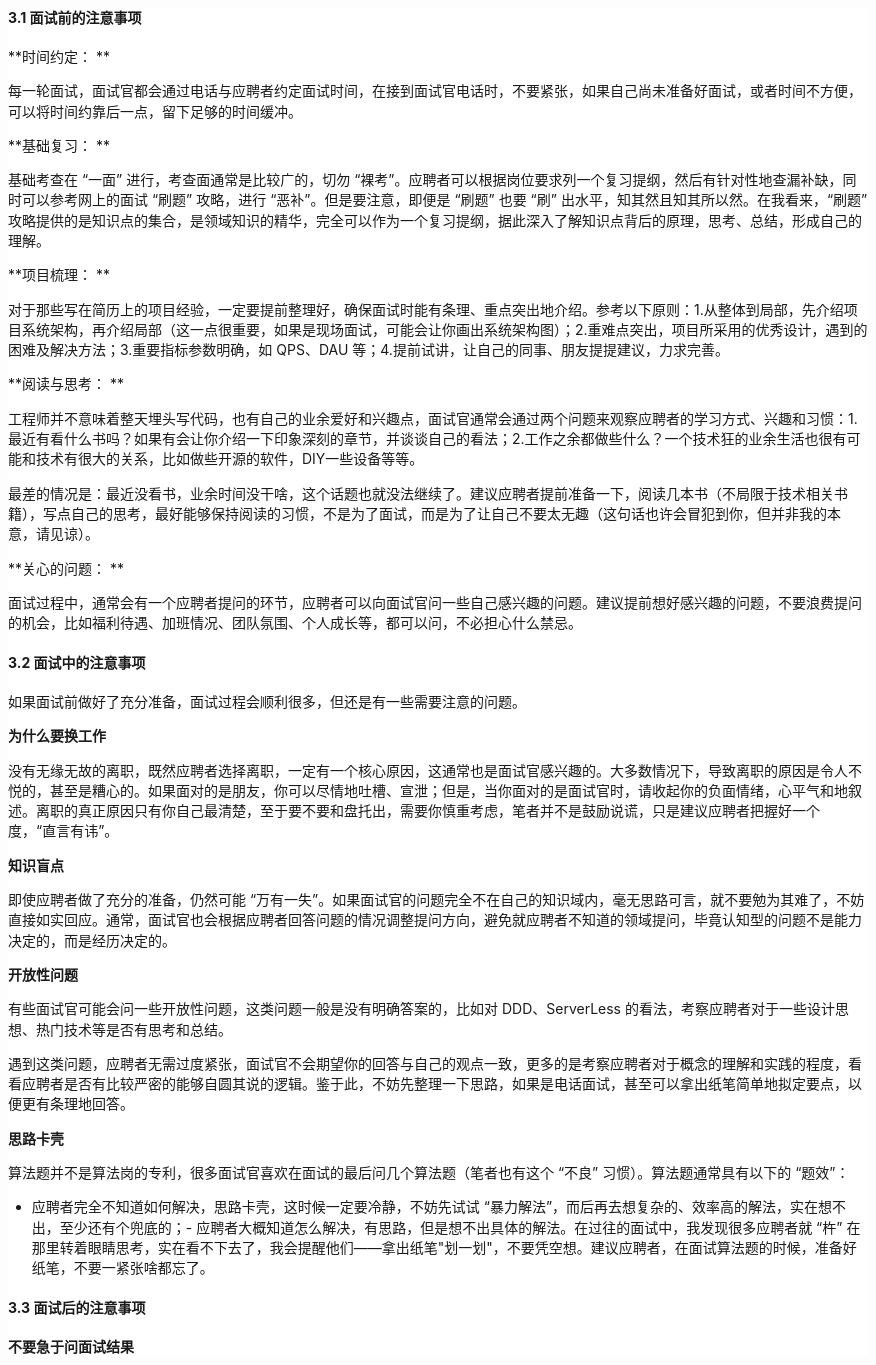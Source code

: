 
#### 3.1 面试前的注意事项

**时间约定： **

每一轮面试，面试官都会通过电话与应聘者约定面试时间，在接到面试官电话时，不要紧张，如果自己尚未准备好面试，或者时间不方便，可以将时间约靠后一点，留下足够的时间缓冲。

**基础复习： **

基础考查在 “一面” 进行，考查面通常是比较广的，切勿 “裸考”。应聘者可以根据岗位要求列一个复习提纲，然后有针对性地查漏补缺，同时可以参考网上的面试 “刷题” 攻略，进行 “恶补”。但是要注意，即便是 “刷题” 也要 “刷” 出水平，知其然且知其所以然。在我看来，“刷题” 攻略提供的是知识点的集合，是领域知识的精华，完全可以作为一个复习提纲，据此深入了解知识点背后的原理，思考、总结，形成自己的理解。

**项目梳理： **

对于那些写在简历上的项目经验，一定要提前整理好，确保面试时能有条理、重点突出地介绍。参考以下原则：1.从整体到局部，先介绍项目系统架构，再介绍局部（这一点很重要，如果是现场面试，可能会让你画出系统架构图）；2.重难点突出，项目所采用的优秀设计，遇到的困难及解决方法；3.重要指标参数明确，如 QPS、DAU 等；4.提前试讲，让自己的同事、朋友提提建议，力求完善。

**阅读与思考： **

工程师并不意味着整天埋头写代码，也有自己的业余爱好和兴趣点，面试官通常会通过两个问题来观察应聘者的学习方式、兴趣和习惯：1.最近有看什么书吗？如果有会让你介绍一下印象深刻的章节，并谈谈自己的看法；2.工作之余都做些什么？一个技术狂的业余生活也很有可能和技术有很大的关系，比如做些开源的软件，DIY一些设备等等。

最差的情况是：最近没看书，业余时间没干啥，这个话题也就没法继续了。建议应聘者提前准备一下，阅读几本书（不局限于技术相关书籍），写点自己的思考，最好能够保持阅读的习惯，不是为了面试，而是为了让自己不要太无趣（这句话也许会冒犯到你，但并非我的本意，请见谅）。

**关心的问题： **

面试过程中，通常会有一个应聘者提问的环节，应聘者可以向面试官问一些自己感兴趣的问题。建议提前想好感兴趣的问题，不要浪费提问的机会，比如福利待遇、加班情况、团队氛围、个人成长等，都可以问，不必担心什么禁忌。

#### 3.2 面试中的注意事项

如果面试前做好了充分准备，面试过程会顺利很多，但还是有一些需要注意的问题。

**为什么要换工作**

没有无缘无故的离职，既然应聘者选择离职，一定有一个核心原因，这通常也是面试官感兴趣的。大多数情况下，导致离职的原因是令人不悦的，甚至是糟心的。如果面对的是朋友，你可以尽情地吐槽、宣泄；但是，当你面对的是面试官时，请收起你的负面情绪，心平气和地叙述。离职的真正原因只有你自己最清楚，至于要不要和盘托出，需要你慎重考虑，笔者并不是鼓励说谎，只是建议应聘者把握好一个度，“直言有讳”。

**知识盲点**

即使应聘者做了充分的准备，仍然可能 “万有一失”。如果面试官的问题完全不在自己的知识域内，毫无思路可言，就不要勉为其难了，不妨直接如实回应。通常，面试官也会根据应聘者回答问题的情况调整提问方向，避免就应聘者不知道的领域提问，毕竟认知型的问题不是能力决定的，而是经历决定的。

**开放性问题**

有些面试官可能会问一些开放性问题，这类问题一般是没有明确答案的，比如对 DDD、ServerLess 的看法，考察应聘者对于一些设计思想、热门技术等是否有思考和总结。

遇到这类问题，应聘者无需过度紧张，面试官不会期望你的回答与自己的观点一致，更多的是考察应聘者对于概念的理解和实践的程度，看看应聘者是否有比较严密的能够自圆其说的逻辑。鉴于此，不妨先整理一下思路，如果是电话面试，甚至可以拿出纸笔简单地拟定要点，以便更有条理地回答。

**思路卡壳**

算法题并不是算法岗的专利，很多面试官喜欢在面试的最后问几个算法题（笔者也有这个 “不良” 习惯）。算法题通常具有以下的 “题效”：
- 应聘者完全不知道如何解决，思路卡壳，这时候一定要冷静，不妨先试试 “暴力解法”，而后再去想复杂的、效率高的解法，实在想不出，至少还有个兜底的；- 应聘者大概知道怎么解决，有思路，但是想不出具体的解法。在过往的面试中，我发现很多应聘者就 “杵” 在那里转着眼睛思考，实在看不下去了，我会提醒他们——拿出纸笔"划一划"，不要凭空想。建议应聘者，在面试算法题的时候，准备好纸笔，不要一紧张啥都忘了。
#### 3.3 面试后的注意事项

**不要急于问面试结果**
